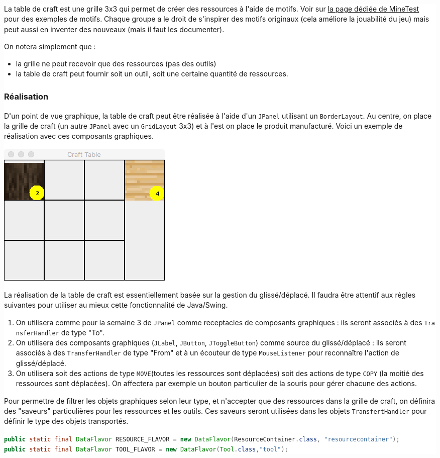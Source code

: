 La table de craft est une grille 3x3 qui permet de créer des ressources à l'aide de motifs. Voir sur [la page dédiée de MineTest](http://wiki.minetest.com/wiki/Crafting) pour des exemples de motifs. Chaque groupe a le droit de s'inspirer des motifs originaux (cela améliore la jouabilité du jeu) mais peut aussi en inventer des nouveaux (mais il faut les documenter).

On notera simplement que :

- la grille ne peut recevoir que des ressources (pas des outils)
- la table de craft peut fournir soit un outil, soit une certaine quantité de ressources.

### Réalisation

D'un point de vue graphique, la table de craft peut être réalisée à l'aide d'un `JPanel` utilisant un `BorderLayout`. Au centre, on place la grille de craft (un autre `JPanel` avec un `GridLayout` 3x3) et à l'est on place le produit manufacturé. Voici un exemple de réalisation avec ces composants graphiques.

![Une réalisation possible de table de craft](crafttable.png)

La réalisation de la table de craft est essentiellement basée sur la gestion du glissé/déplacé. Il faudra être attentif aux règles suivantes pour utiliser au mieux cette fonctionnalité de Java/Swing.

1. On utilisera comme pour la semaine 3 de `JPanel` comme receptacles de composants graphiques : ils seront associés à des `TransferHandler` de type "To".
1. On utilisera des composants graphiques (`JLabel`, `JButton`, `JToggleButton`) comme source du glissé/déplacé : ils seront associés à des `TransferHandler` de type "From" et à un écouteur de type `MouseListener` pour reconnaître l'action de glissé/déplacé.
1. On utilisera soit des actions de type `MOVE`(toutes les ressources sont déplacées) soit des actions de type `COPY` (la moitié des ressources sont déplacées). On affectera par exemple un bouton particulier de la souris pour gérer chacune des actions.

Pour permettre de filtrer les objets graphiques selon leur type, et n'accepter que des ressources dans la grille de craft, on définira des "saveurs" particulières pour les ressources et les outils. Ces saveurs seront utilisées dans les objets `TransfertHandler` pour définir le type des objets transportés. 

```java
public static final DataFlavor RESOURCE_FLAVOR = new DataFlavor(ResourceContainer.class, "resourcecontainer");
public static final DataFlavor TOOL_FLAVOR = new DataFlavor(Tool.class,"tool");
```
